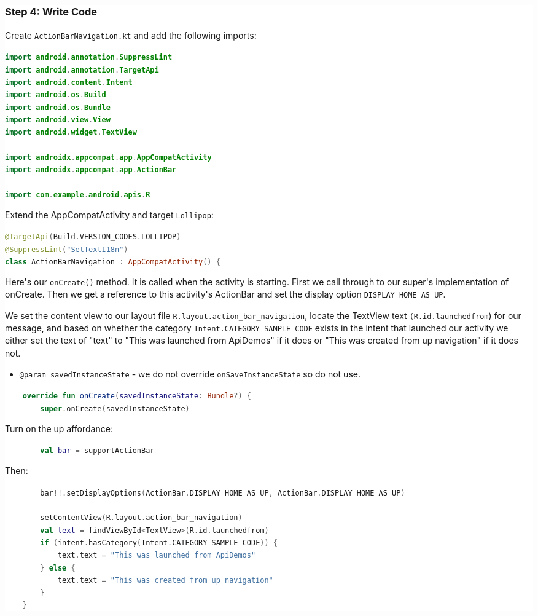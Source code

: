 ### Step 4: Write Code

Create `ActionBarNavigation.kt` and add the following imports:

```kotlin
import android.annotation.SuppressLint
import android.annotation.TargetApi
import android.content.Intent
import android.os.Build
import android.os.Bundle
import android.view.View
import android.widget.TextView

import androidx.appcompat.app.AppCompatActivity
import androidx.appcompat.app.ActionBar

import com.example.android.apis.R
```

Extend the AppCompatActivity and target `Lollipop`:

```kotlin
@TargetApi(Build.VERSION_CODES.LOLLIPOP)
@SuppressLint("SetTextI18n")
class ActionBarNavigation : AppCompatActivity() {
```

Here's our `onCreate()` method. It is called when the activity is starting. First we call through to our super's implementation of onCreate. Then we get a reference to this activity's ActionBar and set the display option `DISPLAY_HOME_AS_UP`.

We set the content view to our layout file `R.layout.action_bar_navigation`, locate the TextView text `(R.id.launchedfrom`) for our message, and based on whether the category `Intent.CATEGORY_SAMPLE_CODE` exists in the intent that launched our activity we either set the text of "text" to "This was launched from ApiDemos" if it does or "This was created from up navigation" if it does not.

- `@param savedInstanceState` - we do not override `onSaveInstanceState` so do not use.

```kotlin
    override fun onCreate(savedInstanceState: Bundle?) {
        super.onCreate(savedInstanceState)
```

Turn on the up affordance:

```kotlin
        val bar = supportActionBar
```

Then:

```kotlin
        bar!!.setDisplayOptions(ActionBar.DISPLAY_HOME_AS_UP, ActionBar.DISPLAY_HOME_AS_UP)

        setContentView(R.layout.action_bar_navigation)
        val text = findViewById<TextView>(R.id.launchedfrom)
        if (intent.hasCategory(Intent.CATEGORY_SAMPLE_CODE)) {
            text.text = "This was launched from ApiDemos"
        } else {
            text.text = "This was created from up navigation"
        }
    }
```

